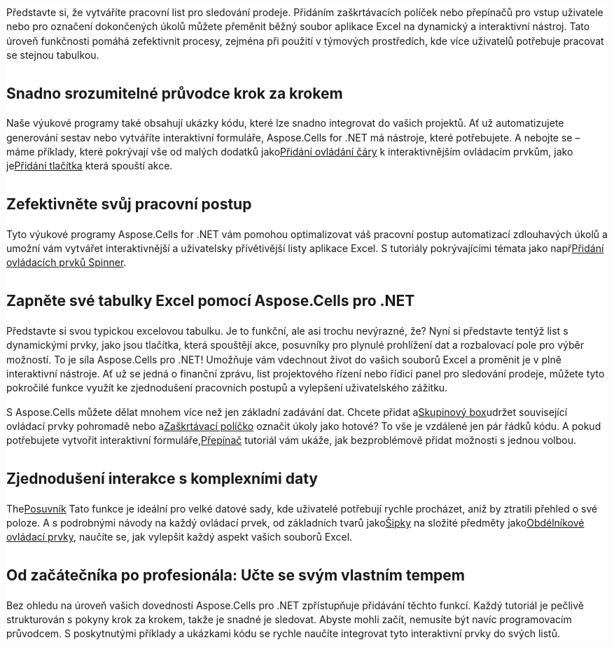 Představte si, že vytváříte pracovní list pro sledování prodeje. Přidáním zaškrtávacích políček nebo přepínačů pro vstup uživatele nebo pro označení dokončených úkolů můžete přeměnit běžný soubor aplikace Excel na dynamický a interaktivní nástroj. Tato úroveň funkčnosti pomáhá zefektivnit procesy, zejména při použití v týmových prostředích, kde více uživatelů potřebuje pracovat se stejnou tabulkou.

## Snadno srozumitelné průvodce krok za krokem

 Naše výukové programy také obsahují ukázky kódu, které lze snadno integrovat do vašich projektů. Ať už automatizujete generování sestav nebo vytváříte interaktivní formuláře, Aspose.Cells for .NET má nástroje, které potřebujete. A nebojte se – máme příklady, které pokrývají vše od malých dodatků jako[Přidání ovládání čáry](./add-line-control-to-worksheet-excel/) k interaktivnějším ovládacím prvkům, jako je[Přidání tlačítka](./add-button-to-worksheet-excel/) která spouští akce.

## Zefektivněte svůj pracovní postup

Tyto výukové programy Aspose.Cells for .NET vám pomohou optimalizovat váš pracovní postup automatizací zdlouhavých úkolů a umožní vám vytvářet interaktivnější a uživatelsky přívětivější listy aplikace Excel. S tutoriály pokrývajícími témata jako např[Přidání ovládacích prvků Spinner](./add-spinner-control-to-worksheet-excel/).

## Zapněte své tabulky Excel pomocí Aspose.Cells pro .NET

Představte si svou typickou excelovou tabulku. Je to funkční, ale asi trochu nevýrazné, že? Nyní si představte tentýž list s dynamickými prvky, jako jsou tlačítka, která spouštějí akce, posuvníky pro plynulé prohlížení dat a rozbalovací pole pro výběr možností. To je síla Aspose.Cells pro .NET! Umožňuje vám vdechnout život do vašich souborů Excel a proměnit je v plně interaktivní nástroje. Ať už se jedná o finanční zprávu, list projektového řízení nebo řídicí panel pro sledování prodeje, můžete tyto pokročilé funkce využít ke zjednodušení pracovních postupů a vylepšení uživatelského zážitku.

 S Aspose.Cells můžete dělat mnohem více než jen základní zadávání dat. Chcete přidat a[Skupinový box](./add-group-box-to-worksheet-excel/)udržet související ovládací prvky pohromadě nebo a[Zaškrtávací políčko](./add-checkbox-to-worksheet-excel/) označit úkoly jako hotové? To vše je vzdálené jen pár řádků kódu. A pokud potřebujete vytvořit interaktivní formuláře,[Přepínač](./add-radio-button-to-worksheet-excel/) tutoriál vám ukáže, jak bezproblémově přidat možnosti s jednou volbou.

## Zjednodušení interakce s komplexními daty


 The[Posuvník](./add-scroll-bar-to-worksheet-excel/) Tato funkce je ideální pro velké datové sady, kde uživatelé potřebují rychle procházet, aniž by ztratili přehled o své poloze. A s podrobnými návody na každý ovládací prvek, od základních tvarů jako[Šipky](./add-arrow-head-to-shape-excel/) na složité předměty jako[Obdélníkové ovládací prvky](./add-rectangle-control-to-worksheet-excel/), naučíte se, jak vylepšit každý aspekt vašich souborů Excel.

## Od začátečníka po profesionála: Učte se svým vlastním tempem

Bez ohledu na úroveň vašich dovedností Aspose.Cells pro .NET zpřístupňuje přidávání těchto funkcí. Každý tutoriál je pečlivě strukturován s pokyny krok za krokem, takže je snadné je sledovat. Abyste mohli začít, nemusíte být navíc programovacím průvodcem. S poskytnutými příklady a ukázkami kódu se rychle naučíte integrovat tyto interaktivní prvky do svých listů.
